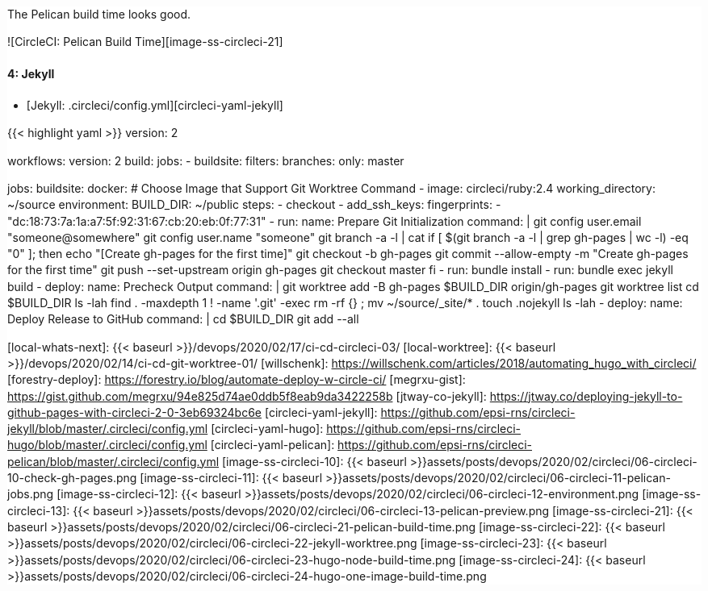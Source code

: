 The Pelican build time looks good.

![CircleCI: Pelican Build Time][image-ss-circleci-21]

#### 4: Jekyll

* [Jekyll: .circleci/config.yml][circleci-yaml-jekyll]

{{< highlight yaml >}}
version: 2

workflows:
  version: 2
  build:
    jobs:
      - buildsite:
         filters:
            branches:
              only: master

jobs:
  buildsite:
    docker:
      # Choose Image that Support Git Worktree Command
      - image: circleci/ruby:2.4
    working_directory: ~/source
    environment:
      BUILD_DIR: ~/public
    steps:
      - checkout
      - add_ssh_keys:
          fingerprints:
            - "dc:18:73:7a:1a:a7:5f:92:31:67:cb:20:eb:0f:77:31"
      - run:
          name: Prepare Git Initialization
          command: |
            git config user.email "someone@somewhere"
            git config user.name "someone"
            git branch -a -l | cat
            if [ $(git branch -a -l | grep gh-pages | wc -l) -eq "0" ]; then
              echo "[Create gh-pages for the first time]"
              git checkout -b gh-pages
              git commit --allow-empty -m "Create gh-pages for the first time"
              git push --set-upstream origin gh-pages
              git checkout master
            fi
      - run: bundle install
      - run: bundle exec jekyll build
      - deploy:
          name: Precheck Output 
          command: |
            git worktree add -B gh-pages $BUILD_DIR origin/gh-pages
            git worktree list
            cd $BUILD_DIR
            ls -lah
            find . -maxdepth 1 ! -name '.git' -exec rm -rf {} \;
            mv ~/source/_site/* .
            touch .nojekyll
            ls -lah
      - deploy:
          name: Deploy Release to GitHub
          command: |
            cd $BUILD_DIR
            git add --all

[//]: <> ( -- -- -- links below -- -- -- )
[local-whats-next]:     {{< baseurl >}}/devops/2020/02/17/ci-cd-circleci-03/
[local-worktree]:       {{< baseurl >}}/devops/2020/02/14/ci-cd-git-worktree-01/
[willschenk]:           https://willschenk.com/articles/2018/automating_hugo_with_circleci/
[forestry-deploy]:      https://forestry.io/blog/automate-deploy-w-circle-ci/
[megrxu-gist]:          https://gist.github.com/megrxu/94e825d74ae0ddb5f8eab9da3422258b
[jtway-co-jekyll]:      https://jtway.co/deploying-jekyll-to-github-pages-with-circleci-2-0-3eb69324bc6e
[circleci-yaml-jekyll]:     https://github.com/epsi-rns/circleci-jekyll/blob/master/.circleci/config.yml
[circleci-yaml-hugo]:       https://github.com/epsi-rns/circleci-hugo/blob/master/.circleci/config.yml
[circleci-yaml-pelican]:    https://github.com/epsi-rns/circleci-pelican/blob/master/.circleci/config.yml
[image-ss-circleci-10]: {{< baseurl >}}assets/posts/devops/2020/02/circleci/06-circleci-10-check-gh-pages.png
[image-ss-circleci-11]: {{< baseurl >}}assets/posts/devops/2020/02/circleci/06-circleci-11-pelican-jobs.png
[image-ss-circleci-12]: {{< baseurl >}}assets/posts/devops/2020/02/circleci/06-circleci-12-environment.png
[image-ss-circleci-13]: {{< baseurl >}}assets/posts/devops/2020/02/circleci/06-circleci-13-pelican-preview.png
[image-ss-circleci-21]: {{< baseurl >}}assets/posts/devops/2020/02/circleci/06-circleci-21-pelican-build-time.png
[image-ss-circleci-22]: {{< baseurl >}}assets/posts/devops/2020/02/circleci/06-circleci-22-jekyll-worktree.png
[image-ss-circleci-23]: {{< baseurl >}}assets/posts/devops/2020/02/circleci/06-circleci-23-hugo-node-build-time.png
[image-ss-circleci-24]: {{< baseurl >}}assets/posts/devops/2020/02/circleci/06-circleci-24-hugo-one-image-build-time.png